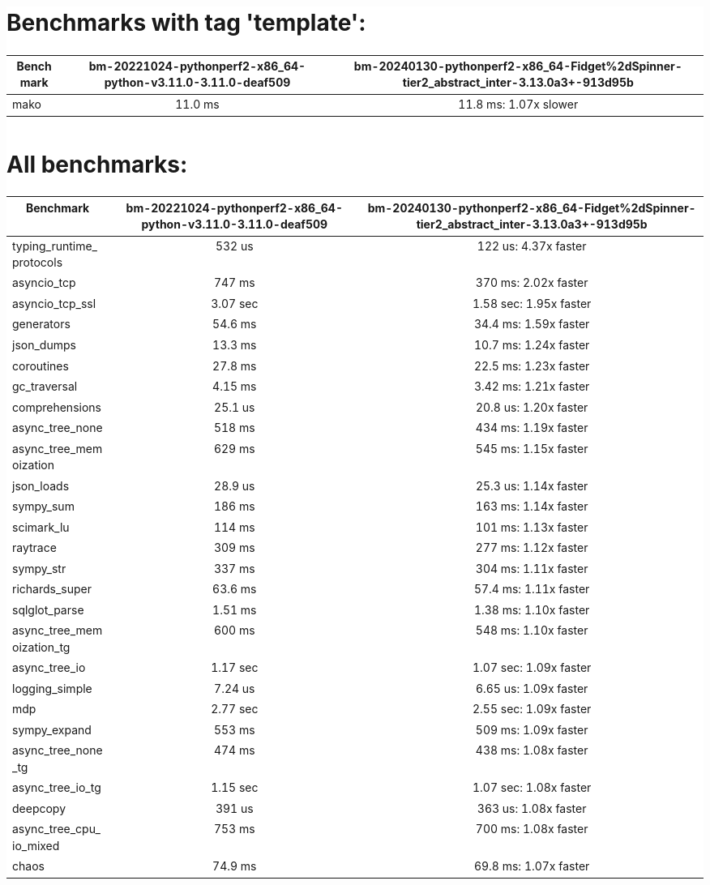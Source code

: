 Benchmarks with tag 'template':
===============================

| Benchmark | bm-20221024-pythonperf2-x86_64-python-v3.11.0-3.11.0-deaf509 | bm-20240130-pythonperf2-x86_64-Fidget%2dSpinner-tier2_abstract_inter-3.13.0a3+-913d95b |
|-----------|:------------------------------------------------------------:|:--------------------------------------------------------------------------------------:|
| mako      | 11.0 ms                                                      | 11.8 ms: 1.07x slower                                                                  |

All benchmarks:
===============

| Benchmark                  | bm-20221024-pythonperf2-x86_64-python-v3.11.0-3.11.0-deaf509 | bm-20240130-pythonperf2-x86_64-Fidget%2dSpinner-tier2_abstract_inter-3.13.0a3+-913d95b |
|----------------------------|:------------------------------------------------------------:|:--------------------------------------------------------------------------------------:|
| typing_runtime_protocols   | 532 us                                                       | 122 us: 4.37x faster                                                                   |
| asyncio_tcp                | 747 ms                                                       | 370 ms: 2.02x faster                                                                   |
| asyncio_tcp_ssl            | 3.07 sec                                                     | 1.58 sec: 1.95x faster                                                                 |
| generators                 | 54.6 ms                                                      | 34.4 ms: 1.59x faster                                                                  |
| json_dumps                 | 13.3 ms                                                      | 10.7 ms: 1.24x faster                                                                  |
| coroutines                 | 27.8 ms                                                      | 22.5 ms: 1.23x faster                                                                  |
| gc_traversal               | 4.15 ms                                                      | 3.42 ms: 1.21x faster                                                                  |
| comprehensions             | 25.1 us                                                      | 20.8 us: 1.20x faster                                                                  |
| async_tree_none            | 518 ms                                                       | 434 ms: 1.19x faster                                                                   |
| async_tree_memoization     | 629 ms                                                       | 545 ms: 1.15x faster                                                                   |
| json_loads                 | 28.9 us                                                      | 25.3 us: 1.14x faster                                                                  |
| sympy_sum                  | 186 ms                                                       | 163 ms: 1.14x faster                                                                   |
| scimark_lu                 | 114 ms                                                       | 101 ms: 1.13x faster                                                                   |
| raytrace                   | 309 ms                                                       | 277 ms: 1.12x faster                                                                   |
| sympy_str                  | 337 ms                                                       | 304 ms: 1.11x faster                                                                   |
| richards_super             | 63.6 ms                                                      | 57.4 ms: 1.11x faster                                                                  |
| sqlglot_parse              | 1.51 ms                                                      | 1.38 ms: 1.10x faster                                                                  |
| async_tree_memoization_tg  | 600 ms                                                       | 548 ms: 1.10x faster                                                                   |
| async_tree_io              | 1.17 sec                                                     | 1.07 sec: 1.09x faster                                                                 |
| logging_simple             | 7.24 us                                                      | 6.65 us: 1.09x faster                                                                  |
| mdp                        | 2.77 sec                                                     | 2.55 sec: 1.09x faster                                                                 |
| sympy_expand               | 553 ms                                                       | 509 ms: 1.09x faster                                                                   |
| async_tree_none_tg         | 474 ms                                                       | 438 ms: 1.08x faster                                                                   |
| async_tree_io_tg           | 1.15 sec                                                     | 1.07 sec: 1.08x faster                                                                 |
| deepcopy                   | 391 us                                                       | 363 us: 1.08x faster                                                                   |
| async_tree_cpu_io_mixed    | 753 ms                                                       | 700 ms: 1.08x faster                                                                   |
| chaos                      | 74.9 ms                                                      | 69.8 ms: 1.07x faster                                                                  |